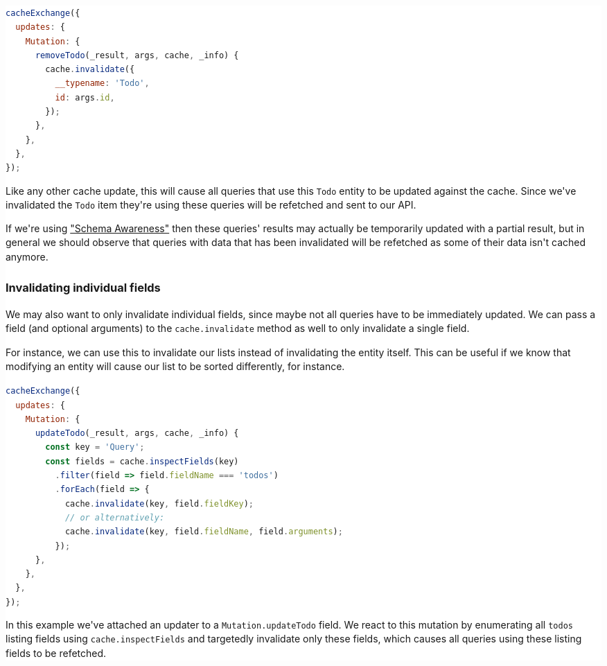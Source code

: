 ```js
cacheExchange({
  updates: {
    Mutation: {
      removeTodo(_result, args, cache, _info) {
        cache.invalidate({
          __typename: 'Todo',
          id: args.id,
        });
      },
    },
  },
});
```

Like any other cache update, this will cause all queries that use this `Todo` entity to be updated
against the cache. Since we've invalidated the `Todo` item they're using these queries will be
refetched and sent to our API.

If we're using ["Schema Awareness"](./schema-awareness.md) then these queries' results may actually
be temporarily updated with a partial result, but in general we should observe that queries with
data that has been invalidated will be refetched as some of their data isn't cached anymore.

### Invalidating individual fields

We may also want to only invalidate individual fields, since maybe not all queries have to be
immediately updated. We can pass a field (and optional arguments) to the `cache.invalidate` method
as well to only invalidate a single field.

For instance, we can use this to invalidate our lists instead of invalidating the entity itself.
This can be useful if we know that modifying an entity will cause our list to be sorted differently,
for instance.

```js
cacheExchange({
  updates: {
    Mutation: {
      updateTodo(_result, args, cache, _info) {
        const key = 'Query';
        const fields = cache.inspectFields(key)
          .filter(field => field.fieldName === 'todos')
          .forEach(field => {
            cache.invalidate(key, field.fieldKey);
            // or alternatively:
            cache.invalidate(key, field.fieldName, field.arguments);
          });
      },
    },
  },
});
```

In this example we've attached an updater to a `Mutation.updateTodo` field. We react to this
mutation by enumerating all `todos` listing fields using `cache.inspectFields` and targetedly
invalidate only these fields, which causes all queries using these listing fields to be refetched.
